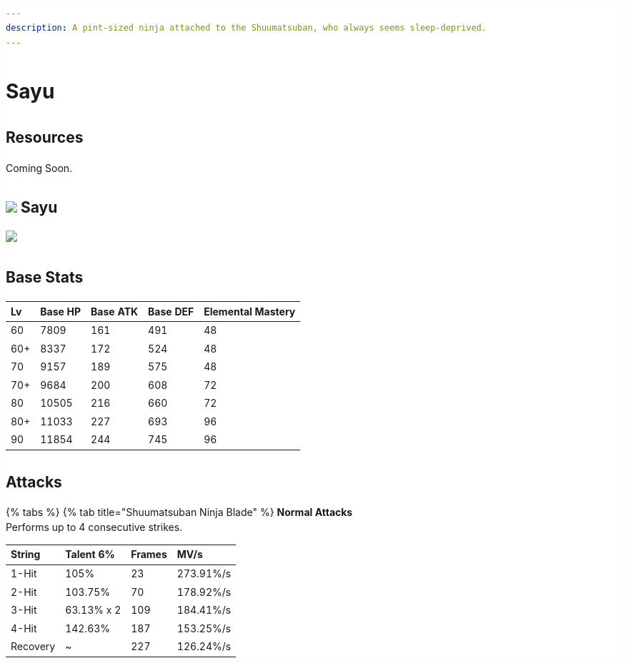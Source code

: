 ```yaml
---
description: A pint-sized ninja attached to the Shuumatsuban, who always seems sleep-deprived.
---
```


# Sayu

## Resources
Coming Soon.[](https://keqingmains.com/sayu/)

## ![](../../.gitbook/assets/element_anemo.png) Sayu

![](../../.gitbook/assets/character_sayu_wish.png)

## Base Stats

| Lv | Base HP | Base ATK | Base DEF | Elemental Mastery |
| :--- | :--- | :--- | :--- | :--- |
| 60 | 7809 | 161 | 491 | 48 |
| 60+ | 8337 | 172 | 524 | 48 |
| 70 | 9157 | 189 | 575 | 48 |
| 70+ | 9684 | 200 | 608 | 72 |
| 80 | 10505 | 216 | 660 | 72 |
| 80+ | 11033 | 227 | 693 | 96 |
| 90 | 11854 | 244 | 745 | 96 |

## Attacks

{% tabs %}
{% tab title="Shuumatsuban Ninja Blade" %}
**Normal Attacks**  
Performs up to 4 consecutive strikes.

| String | Talent 6% | Frames | MV/s |
| :--- | :--- | :--- | :--- |
| 1-Hit | 105% | 23 | 273.91%/s |
| 2-Hit | 103.75% | 70 | 178.92%/s |
| 3-Hit | 63.13% x 2 | 109 | 184.41%/s |
| 4-Hit | 142.63% | 187 | 153.25%/s |
| Recovery | ~ | 227 | 126.24%/s |
